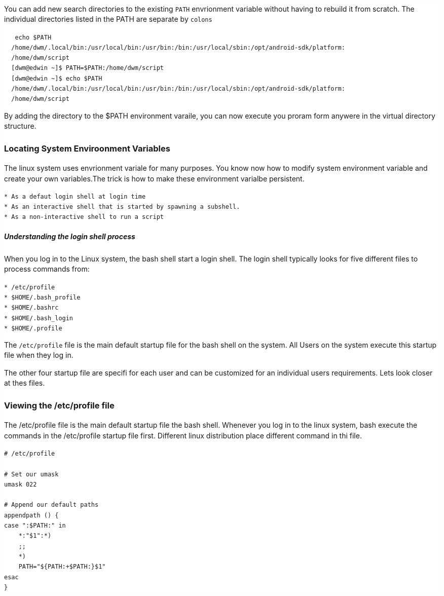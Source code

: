 You can add new search directories to the existing `PATH` envrionment variable without having to rebuild it from scratch. The individual directories listed in the PATH are separate by `colons`

       echo $PATH
      /home/dwm/.local/bin:/usr/local/bin:/usr/bin:/bin:/usr/local/sbin:/opt/android-sdk/platform:
      /home/dwm/script
      [dwm@edwin ~]$ PATH=$PATH:/home/dwm/script
      [dwm@edwin ~]$ echo $PATH
      /home/dwm/.local/bin:/usr/local/bin:/usr/bin:/bin:/usr/local/sbin:/opt/android-sdk/platform:
      /home/dwm/script

By adding the directory to the \$PATH environment varaile, you can now execute you proram form anywere in the virtual directory structure.

### Locating System Enviroonment Variables

The linux system uses envrionment variale for many purposes. You know now how to modify system environment variable and create your own variables.The trick is how to make these environment varialbe persistent.

    * As a defaut login shell at login time
    * As an interactive shell that is started by spawning a subshell.
    * As a non-interactive shell to run a script

##### Understanding the login shell process

When you log in to the Linux system, the bash shell start a login shell. The login shell typically looks for five different files to process commands from:

    * /etc/profile
    * $HOME/.bash_profile
    * $HOME/.bashrc
    * $HOME/.bash_login
    * $HOME/.profile

The `/etc/profile` file is the main default startup file for the bash shell on the system. All Users on the system execute this startup file when they log in.

The other four startup file are specifi for each user and can be customized for an individual users requirements. Lets look closer at thes files.

### Viewing the /etc/profile file

The /etc/profile file is the main default startup file the bash shell. Whenever you log in to the linux system, bash execute the commands in the /etc/profile startup file first. Different linux distribution place different command in thi file.

    # /etc/profile

    # Set our umask
    umask 022

    # Append our default paths
    appendpath () {
    case ":$PATH:" in
        *:"$1":*)
    	;;
        *)
    	PATH="${PATH:+$PATH:}$1"
    esac
    }
